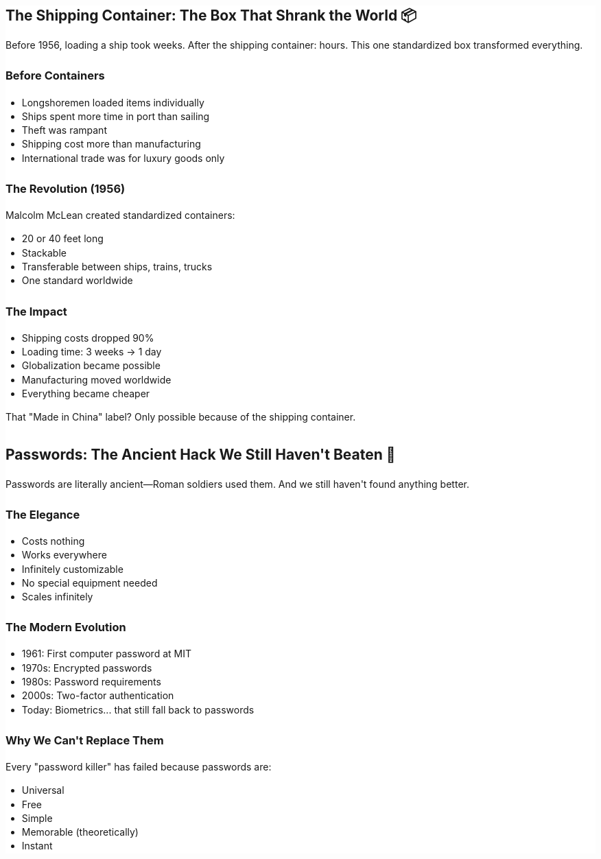 ## The Shipping Container: The Box That Shrank the World 📦

Before 1956, loading a ship took weeks. After the shipping container: hours. This one standardized box transformed everything.

### Before Containers
- Longshoremen loaded items individually
- Ships spent more time in port than sailing
- Theft was rampant
- Shipping cost more than manufacturing
- International trade was for luxury goods only

### The Revolution (1956)
Malcolm McLean created standardized containers:
- 20 or 40 feet long
- Stackable
- Transferable between ships, trains, trucks
- One standard worldwide

### The Impact
- Shipping costs dropped 90%
- Loading time: 3 weeks → 1 day
- Globalization became possible
- Manufacturing moved worldwide
- Everything became cheaper

That "Made in China" label? Only possible because of the shipping container.

## Passwords: The Ancient Hack We Still Haven't Beaten 🔐

Passwords are literally ancient—Roman soldiers used them. And we still haven't found anything better.

### The Elegance
- Costs nothing
- Works everywhere
- Infinitely customizable
- No special equipment needed
- Scales infinitely

### The Modern Evolution
- 1961: First computer password at MIT
- 1970s: Encrypted passwords
- 1980s: Password requirements
- 2000s: Two-factor authentication
- Today: Biometrics... that still fall back to passwords

### Why We Can't Replace Them
Every "password killer" has failed because passwords are:
- Universal
- Free
- Simple
- Memorable (theoretically)
- Instant
